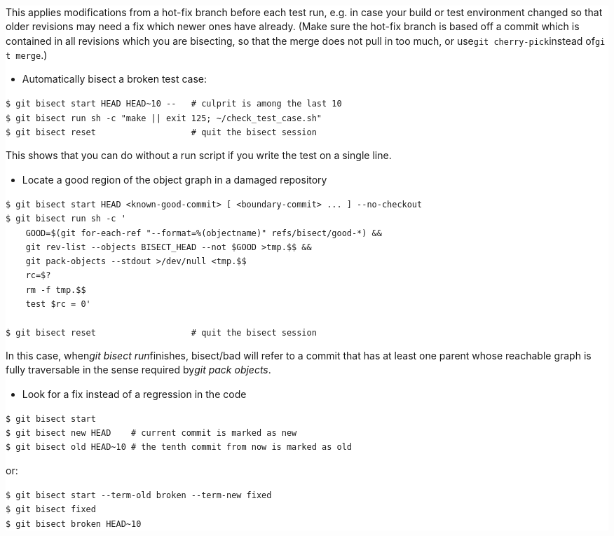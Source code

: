 


This applies modifications from a hot-fix branch before each test run, e.g. in case your build or test environment changed so that older revisions may need a fix which newer ones have already. (Make sure the hot-fix branch is based off a commit which is contained in all revisions which you are bisecting, so that the merge does not pull in too much, or use`git cherry-pick`instead of`git merge`.)
* Automatically bisect a broken test case:


```
$ git bisect start HEAD HEAD~10 --   # culprit is among the last 10
$ git bisect run sh -c "make || exit 125; ~/check_test_case.sh"
$ git bisect reset                   # quit the bisect session
```




This shows that you can do without a run script if you write the test on a single line.
* Locate a good region of the object graph in a damaged repository


```
$ git bisect start HEAD <known-good-commit> [ <boundary-commit> ... ] --no-checkout
$ git bisect run sh -c '
	GOOD=$(git for-each-ref "--format=%(objectname)" refs/bisect/good-*) &&
	git rev-list --objects BISECT_HEAD --not $GOOD >tmp.$$ &&
	git pack-objects --stdout >/dev/null <tmp.$$
	rc=$?
	rm -f tmp.$$
	test $rc = 0'

$ git bisect reset                   # quit the bisect session
```




In this case, when<em>git bisect run</em>finishes, bisect/bad will refer to a commit that has at least one parent whose reachable graph is fully traversable in the sense required by<em>git pack objects</em>.
* Look for a fix instead of a regression in the code


```
$ git bisect start
$ git bisect new HEAD    # current commit is marked as new
$ git bisect old HEAD~10 # the tenth commit from now is marked as old
```




or:


```
$ git bisect start --term-old broken --term-new fixed
$ git bisect fixed
$ git bisect broken HEAD~10
```
